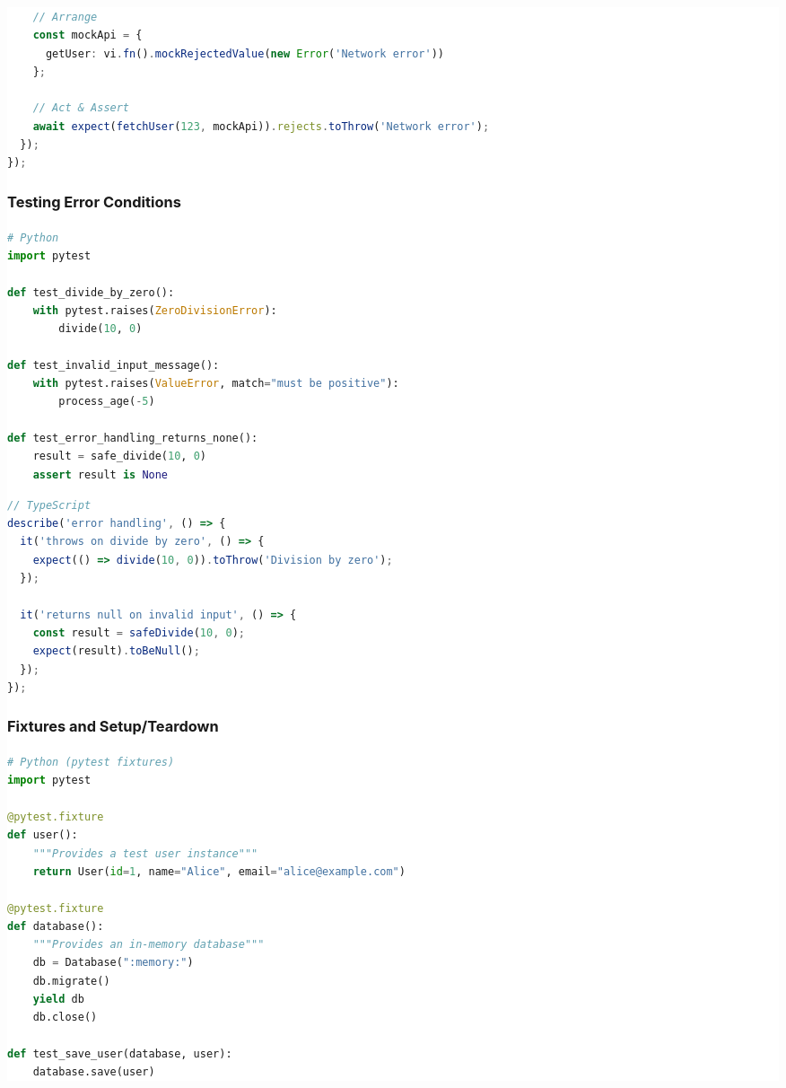 ```typescript
    // Arrange
    const mockApi = {
      getUser: vi.fn().mockRejectedValue(new Error('Network error'))
    };

    // Act & Assert
    await expect(fetchUser(123, mockApi)).rejects.toThrow('Network error');
  });
});
```

### Testing Error Conditions

```python
# Python
import pytest

def test_divide_by_zero():
    with pytest.raises(ZeroDivisionError):
        divide(10, 0)

def test_invalid_input_message():
    with pytest.raises(ValueError, match="must be positive"):
        process_age(-5)

def test_error_handling_returns_none():
    result = safe_divide(10, 0)
    assert result is None
```

```typescript
// TypeScript
describe('error handling', () => {
  it('throws on divide by zero', () => {
    expect(() => divide(10, 0)).toThrow('Division by zero');
  });

  it('returns null on invalid input', () => {
    const result = safeDivide(10, 0);
    expect(result).toBeNull();
  });
});
```

### Fixtures and Setup/Teardown

```python
# Python (pytest fixtures)
import pytest

@pytest.fixture
def user():
    """Provides a test user instance"""
    return User(id=1, name="Alice", email="alice@example.com")

@pytest.fixture
def database():
    """Provides an in-memory database"""
    db = Database(":memory:")
    db.migrate()
    yield db
    db.close()

def test_save_user(database, user):
    database.save(user)
```
